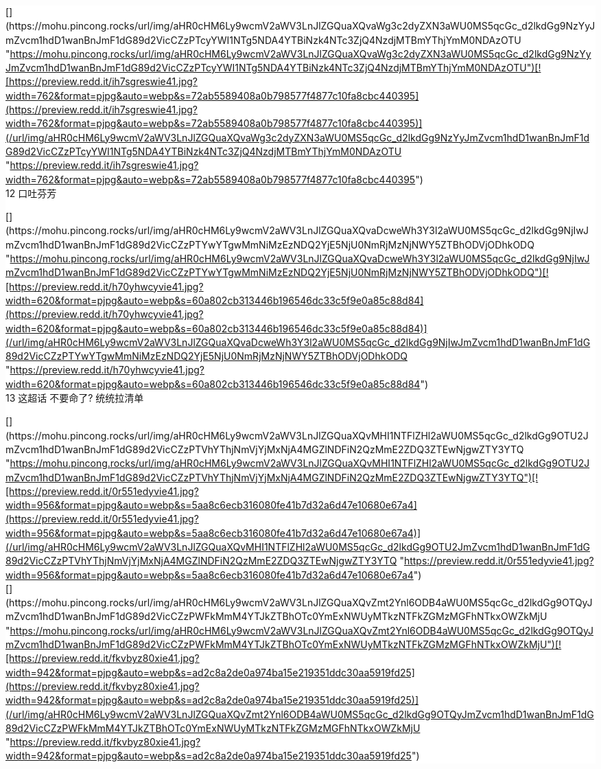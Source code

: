 [](/url/link/aHR0cHM6Ly9wcmV2aWV3LnJlZGQuaXQvaWg3c2dyZXN3aWU0MS5qcGc_d2lkdGg9NzYyJmZvcm1hdD1wanBnJmF1dG89d2VicCZzPTcyYWI1NTg5NDA4YTBiNzk4NTc3ZjQ4NzdjMTBmYThjYmM0NDAzOTU "https://images.weserv.nl/?url=https%3A%2F%2Fpreview.redd.it%2Fih7sgreswie41.jpg%3Fwidth%3D762%26format%3Dpjpg%26auto%3Dwebp%26s%3D72ab5589408a0b798577f4877c10fa8cbc440395")[](https://mohu.pincong.rocks/url/img/aHR0cHM6Ly9wcmV2aWV3LnJlZGQuaXQvaWg3c2dyZXN3aWU0MS5qcGc_d2lkdGg9NzYyJmZvcm1hdD1wanBnJmF1dG89d2VicCZzPTcyYWI1NTg5NDA4YTBiNzk4NTc3ZjQ4NzdjMTBmYThjYmM0NDAzOTU "https://mohu.pincong.rocks/url/img/aHR0cHM6Ly9wcmV2aWV3LnJlZGQuaXQvaWg3c2dyZXN3aWU0MS5qcGc_d2lkdGg9NzYyJmZvcm1hdD1wanBnJmF1dG89d2VicCZzPTcyYWI1NTg5NDA4YTBiNzk4NTc3ZjQ4NzdjMTBmYThjYmM0NDAzOTU")[![https://preview.redd.it/ih7sgreswie41.jpg?width=762&format=pjpg&auto=webp&s=72ab5589408a0b798577f4877c10fa8cbc440395](https://preview.redd.it/ih7sgreswie41.jpg?width=762&format=pjpg&auto=webp&s=72ab5589408a0b798577f4877c10fa8cbc440395)](/url/img/aHR0cHM6Ly9wcmV2aWV3LnJlZGQuaXQvaWg3c2dyZXN3aWU0MS5qcGc_d2lkdGg9NzYyJmZvcm1hdD1wanBnJmF1dG89d2VicCZzPTcyYWI1NTg5NDA4YTBiNzk4NTc3ZjQ4NzdjMTBmYThjYmM0NDAzOTU "https://preview.redd.it/ih7sgreswie41.jpg?width=762&format=pjpg&auto=webp&s=72ab5589408a0b798577f4877c10fa8cbc440395")  
12 口吐芬芳  
  
[](/url/link/aHR0cHM6Ly9wcmV2aWV3LnJlZGQuaXQvaDcweWh3Y3l2aWU0MS5qcGc_d2lkdGg9NjIwJmZvcm1hdD1wanBnJmF1dG89d2VicCZzPTYwYTgwMmNiMzEzNDQ2YjE5NjU0NmRjMzNjNWY5ZTBhODVjODhkODQ "https://images.weserv.nl/?url=https%3A%2F%2Fpreview.redd.it%2Fh70yhwcyvie41.jpg%3Fwidth%3D620%26format%3Dpjpg%26auto%3Dwebp%26s%3D60a802cb313446b196546dc33c5f9e0a85c88d84")[](https://mohu.pincong.rocks/url/img/aHR0cHM6Ly9wcmV2aWV3LnJlZGQuaXQvaDcweWh3Y3l2aWU0MS5qcGc_d2lkdGg9NjIwJmZvcm1hdD1wanBnJmF1dG89d2VicCZzPTYwYTgwMmNiMzEzNDQ2YjE5NjU0NmRjMzNjNWY5ZTBhODVjODhkODQ "https://mohu.pincong.rocks/url/img/aHR0cHM6Ly9wcmV2aWV3LnJlZGQuaXQvaDcweWh3Y3l2aWU0MS5qcGc_d2lkdGg9NjIwJmZvcm1hdD1wanBnJmF1dG89d2VicCZzPTYwYTgwMmNiMzEzNDQ2YjE5NjU0NmRjMzNjNWY5ZTBhODVjODhkODQ")[![https://preview.redd.it/h70yhwcyvie41.jpg?width=620&format=pjpg&auto=webp&s=60a802cb313446b196546dc33c5f9e0a85c88d84](https://preview.redd.it/h70yhwcyvie41.jpg?width=620&format=pjpg&auto=webp&s=60a802cb313446b196546dc33c5f9e0a85c88d84)](/url/img/aHR0cHM6Ly9wcmV2aWV3LnJlZGQuaXQvaDcweWh3Y3l2aWU0MS5qcGc_d2lkdGg9NjIwJmZvcm1hdD1wanBnJmF1dG89d2VicCZzPTYwYTgwMmNiMzEzNDQ2YjE5NjU0NmRjMzNjNWY5ZTBhODVjODhkODQ "https://preview.redd.it/h70yhwcyvie41.jpg?width=620&format=pjpg&auto=webp&s=60a802cb313446b196546dc33c5f9e0a85c88d84")  
13 这超话 不要命了? 统统拉清单  
  
[](/url/link/aHR0cHM6Ly9wcmV2aWV3LnJlZGQuaXQvMHI1NTFlZHl2aWU0MS5qcGc_d2lkdGg9OTU2JmZvcm1hdD1wanBnJmF1dG89d2VicCZzPTVhYThjNmVjYjMxNjA4MGZlNDFiN2QzMmE2ZDQ3ZTEwNjgwZTY3YTQ "https://images.weserv.nl/?url=https%3A%2F%2Fpreview.redd.it%2F0r551edyvie41.jpg%3Fwidth%3D956%26format%3Dpjpg%26auto%3Dwebp%26s%3D5aa8c6ecb316080fe41b7d32a6d47e10680e67a4")[](https://mohu.pincong.rocks/url/img/aHR0cHM6Ly9wcmV2aWV3LnJlZGQuaXQvMHI1NTFlZHl2aWU0MS5qcGc_d2lkdGg9OTU2JmZvcm1hdD1wanBnJmF1dG89d2VicCZzPTVhYThjNmVjYjMxNjA4MGZlNDFiN2QzMmE2ZDQ3ZTEwNjgwZTY3YTQ "https://mohu.pincong.rocks/url/img/aHR0cHM6Ly9wcmV2aWV3LnJlZGQuaXQvMHI1NTFlZHl2aWU0MS5qcGc_d2lkdGg9OTU2JmZvcm1hdD1wanBnJmF1dG89d2VicCZzPTVhYThjNmVjYjMxNjA4MGZlNDFiN2QzMmE2ZDQ3ZTEwNjgwZTY3YTQ")[![https://preview.redd.it/0r551edyvie41.jpg?width=956&format=pjpg&auto=webp&s=5aa8c6ecb316080fe41b7d32a6d47e10680e67a4](https://preview.redd.it/0r551edyvie41.jpg?width=956&format=pjpg&auto=webp&s=5aa8c6ecb316080fe41b7d32a6d47e10680e67a4)](/url/img/aHR0cHM6Ly9wcmV2aWV3LnJlZGQuaXQvMHI1NTFlZHl2aWU0MS5qcGc_d2lkdGg9OTU2JmZvcm1hdD1wanBnJmF1dG89d2VicCZzPTVhYThjNmVjYjMxNjA4MGZlNDFiN2QzMmE2ZDQ3ZTEwNjgwZTY3YTQ "https://preview.redd.it/0r551edyvie41.jpg?width=956&format=pjpg&auto=webp&s=5aa8c6ecb316080fe41b7d32a6d47e10680e67a4")  
[](/url/link/aHR0cHM6Ly9wcmV2aWV3LnJlZGQuaXQvZmt2Ynl6ODB4aWU0MS5qcGc_d2lkdGg9OTQyJmZvcm1hdD1wanBnJmF1dG89d2VicCZzPWFkMmM4YTJkZTBhOTc0YmExNWUyMTkzNTFkZGMzMGFhNTkxOWZkMjU "https://images.weserv.nl/?url=https%3A%2F%2Fpreview.redd.it%2Ffkvbyz80xie41.jpg%3Fwidth%3D942%26format%3Dpjpg%26auto%3Dwebp%26s%3Dad2c8a2de0a974ba15e219351ddc30aa5919fd25")[](https://mohu.pincong.rocks/url/img/aHR0cHM6Ly9wcmV2aWV3LnJlZGQuaXQvZmt2Ynl6ODB4aWU0MS5qcGc_d2lkdGg9OTQyJmZvcm1hdD1wanBnJmF1dG89d2VicCZzPWFkMmM4YTJkZTBhOTc0YmExNWUyMTkzNTFkZGMzMGFhNTkxOWZkMjU "https://mohu.pincong.rocks/url/img/aHR0cHM6Ly9wcmV2aWV3LnJlZGQuaXQvZmt2Ynl6ODB4aWU0MS5qcGc_d2lkdGg9OTQyJmZvcm1hdD1wanBnJmF1dG89d2VicCZzPWFkMmM4YTJkZTBhOTc0YmExNWUyMTkzNTFkZGMzMGFhNTkxOWZkMjU")[![https://preview.redd.it/fkvbyz80xie41.jpg?width=942&format=pjpg&auto=webp&s=ad2c8a2de0a974ba15e219351ddc30aa5919fd25](https://preview.redd.it/fkvbyz80xie41.jpg?width=942&format=pjpg&auto=webp&s=ad2c8a2de0a974ba15e219351ddc30aa5919fd25)](/url/img/aHR0cHM6Ly9wcmV2aWV3LnJlZGQuaXQvZmt2Ynl6ODB4aWU0MS5qcGc_d2lkdGg9OTQyJmZvcm1hdD1wanBnJmF1dG89d2VicCZzPWFkMmM4YTJkZTBhOTc0YmExNWUyMTkzNTFkZGMzMGFhNTkxOWZkMjU "https://preview.redd.it/fkvbyz80xie41.jpg?width=942&format=pjpg&auto=webp&s=ad2c8a2de0a974ba15e219351ddc30aa5919fd25")  